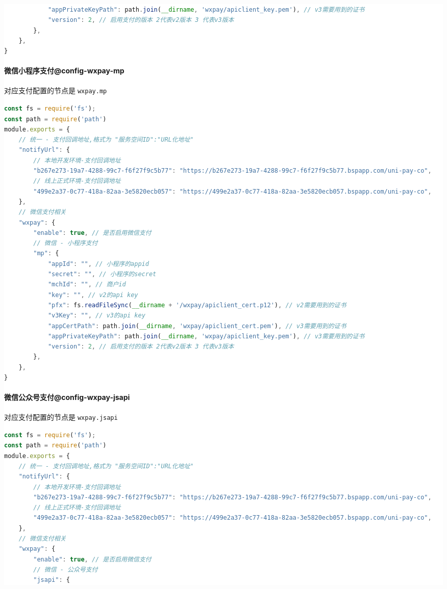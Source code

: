 ```js
			"appPrivateKeyPath": path.join(__dirname, 'wxpay/apiclient_key.pem'), // v3需要用到的证书
			"version": 2, // 启用支付的版本 2代表v2版本 3 代表v3版本
		},
	},
}
```

#### 微信小程序支付@config-wxpay-mp

对应支付配置的节点是 `wxpay.mp`

```js
const fs = require('fs');
const path = require('path')
module.exports = {
	// 统一 - 支付回调地址,格式为 "服务空间ID":"URL化地址"
	"notifyUrl": {
		// 本地开发环境-支付回调地址
		"b267e273-19a7-4288-99c7-f6f27f9c5b77": "https://b267e273-19a7-4288-99c7-f6f27f9c5b77.bspapp.com/uni-pay-co",
		// 线上正式环境-支付回调地址
		"499e2a37-0c77-418a-82aa-3e5820ecb057": "https://499e2a37-0c77-418a-82aa-3e5820ecb057.bspapp.com/uni-pay-co",
	},
	// 微信支付相关
	"wxpay": {
		"enable": true, // 是否启用微信支付
		// 微信 - 小程序支付
		"mp": {
			"appId": "", // 小程序的appid
			"secret": "", // 小程序的secret
			"mchId": "", // 商户id
			"key": "", // v2的api key
			"pfx": fs.readFileSync(__dirname + '/wxpay/apiclient_cert.p12'), // v2需要用到的证书
			"v3Key": "", // v3的api key
			"appCertPath": path.join(__dirname, 'wxpay/apiclient_cert.pem'), // v3需要用到的证书
			"appPrivateKeyPath": path.join(__dirname, 'wxpay/apiclient_key.pem'), // v3需要用到的证书
			"version": 2, // 启用支付的版本 2代表v2版本 3 代表v3版本
		},
	},
}
```

#### 微信公众号支付@config-wxpay-jsapi

对应支付配置的节点是 `wxpay.jsapi`

```js
const fs = require('fs');
const path = require('path')
module.exports = {
	// 统一 - 支付回调地址,格式为 "服务空间ID":"URL化地址"
	"notifyUrl": {
		// 本地开发环境-支付回调地址
		"b267e273-19a7-4288-99c7-f6f27f9c5b77": "https://b267e273-19a7-4288-99c7-f6f27f9c5b77.bspapp.com/uni-pay-co",
		// 线上正式环境-支付回调地址
		"499e2a37-0c77-418a-82aa-3e5820ecb057": "https://499e2a37-0c77-418a-82aa-3e5820ecb057.bspapp.com/uni-pay-co",
	},
	// 微信支付相关
	"wxpay": {
		"enable": true, // 是否启用微信支付
		// 微信 - 公众号支付
		"jsapi": {
```